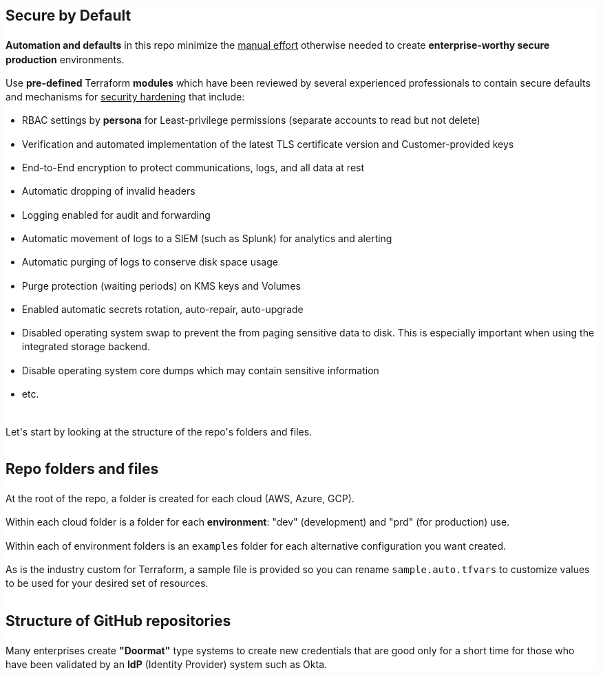 

## Secure by Default

<strong>Automation and defaults</strong> in this repo minimize the <a target="_blank" href="https://developer.hashicorp.com/vault/tutorials/cloud/get-started-vault">manual effort</a> otherwise needed to create <strong>enterprise-worthy secure production</strong> environments.

Use <strong>pre-defined</strong> Terraform <strong>modules</strong> which have been reviewed by several experienced professionals to contain secure defaults and mechanisms for <a target="_blank" href="https://developer.hashicorp.com/vault/tutorials/operations/production-hardening">security hardening</a> that include:

   * RBAC settings by <strong>persona</strong> for Least-privilege permissions (separate accounts to read but not delete)

   * Verification and automated implementation of the latest TLS certificate version and Customer-provided keys
   * End-to-End encryption to protect communications, logs, and all data at rest
   * Automatic dropping of invalid headers
   * Logging enabled for audit and forwarding
   * Automatic movement of logs to a SIEM (such as Splunk) for analytics and alerting
   * Automatic purging of logs to conserve disk space usage
   * Purge protection (waiting periods) on KMS keys and Volumes

   * Enabled automatic secrets rotation, auto-repair, auto-upgrade
   * Disabled operating system swap to prevent the from paging sensitive data to disk. This is especially important when using the integrated storage backend.
   * Disable operating system core dumps which may contain sensitive information
   * etc.
   <br /><br />

Let's start by looking at the structure of the repo's folders and files.

<a name="RepoFolders"></a>

## Repo folders and files

At the root of the repo, a folder is created for each cloud (AWS, Azure, GCP).

Within each cloud folder is a folder for each <strong>environment</strong>: "dev" (development) and "prd" (for production) use.

Within each of environment folders is an <tt>examples</tt> folder for each alternative configuration you want created.

As is the industry custom for Terraform, a sample file is provided so you can rename <tt>sample.auto.tfvars</tt> to customize values to be used for your desired set of resources.

## Structure of GitHub repositories

   Many enterprises create <strong>"Doormat"</strong> type systems to create new credentials that are good only for a short time for those who have been validated by an <strong>IdP</strong> (Identity Provider) system such as Okta. 
